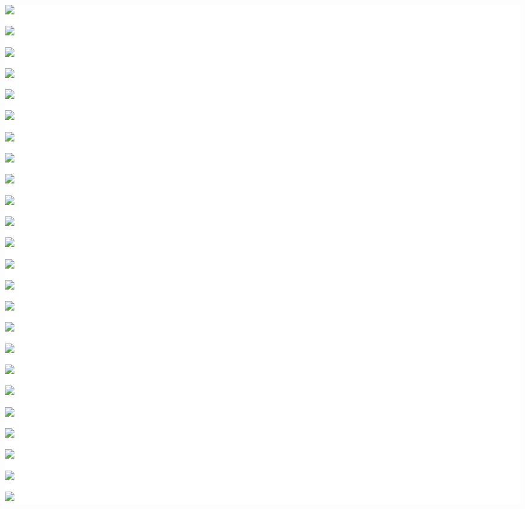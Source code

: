 ![](img/21cec02ed64cbb138a0ed52ee77bb008_511.png)

![](img/21cec02ed64cbb138a0ed52ee77bb008_512.png)

![](img/21cec02ed64cbb138a0ed52ee77bb008_513.png)

![](img/21cec02ed64cbb138a0ed52ee77bb008_514.png)

![](img/21cec02ed64cbb138a0ed52ee77bb008_515.png)

![](img/21cec02ed64cbb138a0ed52ee77bb008_516.png)

![](img/21cec02ed64cbb138a0ed52ee77bb008_517.png)

![](img/21cec02ed64cbb138a0ed52ee77bb008_518.png)

![](img/21cec02ed64cbb138a0ed52ee77bb008_519.png)

![](img/21cec02ed64cbb138a0ed52ee77bb008_520.png)

![](img/21cec02ed64cbb138a0ed52ee77bb008_521.png)

![](img/21cec02ed64cbb138a0ed52ee77bb008_522.png)

![](img/21cec02ed64cbb138a0ed52ee77bb008_523.png)

![](img/21cec02ed64cbb138a0ed52ee77bb008_524.png)

![](img/21cec02ed64cbb138a0ed52ee77bb008_525.png)

![](img/21cec02ed64cbb138a0ed52ee77bb008_526.png)

![](img/21cec02ed64cbb138a0ed52ee77bb008_527.png)

![](img/21cec02ed64cbb138a0ed52ee77bb008_528.png)

![](img/21cec02ed64cbb138a0ed52ee77bb008_529.png)

![](img/21cec02ed64cbb138a0ed52ee77bb008_530.png)

![](img/21cec02ed64cbb138a0ed52ee77bb008_531.png)

![](img/21cec02ed64cbb138a0ed52ee77bb008_532.png)

![](img/21cec02ed64cbb138a0ed52ee77bb008_533.png)

![](img/21cec02ed64cbb138a0ed52ee77bb008_534.png)
